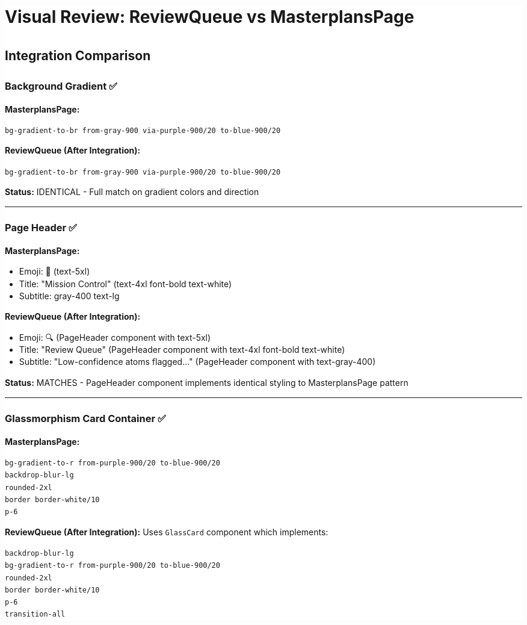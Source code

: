 # Visual Review: ReviewQueue vs MasterplansPage

## Integration Comparison

### Background Gradient ✅
**MasterplansPage:**
```tsx
bg-gradient-to-br from-gray-900 via-purple-900/20 to-blue-900/20
```

**ReviewQueue (After Integration):**
```tsx
bg-gradient-to-br from-gray-900 via-purple-900/20 to-blue-900/20
```

**Status:** IDENTICAL - Full match on gradient colors and direction

---

### Page Header ✅
**MasterplansPage:**
- Emoji: 🎯 (text-5xl)
- Title: "Mission Control" (text-4xl font-bold text-white)
- Subtitle: gray-400 text-lg

**ReviewQueue (After Integration):**
- Emoji: 🔍 (PageHeader component with text-5xl)
- Title: "Review Queue" (PageHeader component with text-4xl font-bold text-white)
- Subtitle: "Low-confidence atoms flagged..." (PageHeader component with text-gray-400)

**Status:** MATCHES - PageHeader component implements identical styling to MasterplansPage pattern

---

### Glassmorphism Card Container ✅
**MasterplansPage:**
```tsx
bg-gradient-to-r from-purple-900/20 to-blue-900/20
backdrop-blur-lg
rounded-2xl
border border-white/10
p-6
```

**ReviewQueue (After Integration):**
Uses `GlassCard` component which implements:
```tsx
backdrop-blur-lg
bg-gradient-to-r from-purple-900/20 to-blue-900/20
rounded-2xl
border border-white/10
p-6
transition-all
```
